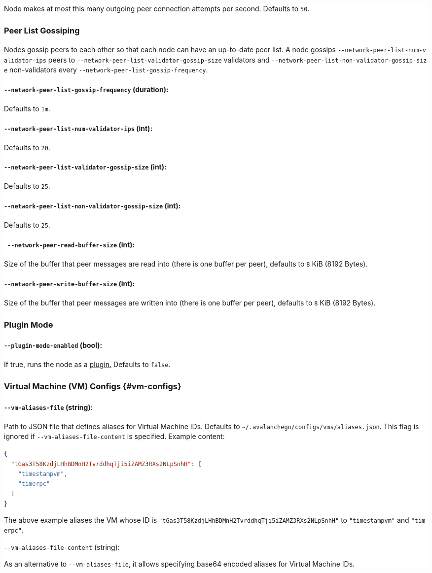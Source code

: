 Node makes at most this many outgoing peer connection attempts per second. Defaults to `50`.

### Peer List Gossiping

Nodes gossip peers to each other so that each node can have an up-to-date peer list. A node gossips `--network-peer-list-num-validator-ips` peers to `--network-peer-list-validator-gossip-size` validators and `--network-peer-list-non-validator-gossip-size` non-validators every `--network-peer-list-gossip-frequency`.

#### `--network-peer-list-gossip-frequency` (duration):

Defaults to `1m`.

#### `--network-peer-list-num-validator-ips` (int):

Defaults to `20`.

#### `--network-peer-list-validator-gossip-size` (int):

Defaults to `25`.

#### `--network-peer-list-non-validator-gossip-size` (int):

Defaults to `25`.

#### ` --network-peer-read-buffer-size` (int):

Size of the buffer that peer messages are read into (there is one buffer per peer), defaults to `8` KiB (8192 Bytes).

#### `--network-peer-write-buffer-size` (int):

Size of the buffer that peer messages are written into (there is one buffer per peer), defaults to `8` KiB (8192 Bytes).

### Plugin Mode

#### `--plugin-mode-enabled` (bool):

If true, runs the node as a [plugin.](https://github.com/hashicorp/go-plugin) Defaults to `false`.

### Virtual Machine (VM) Configs {#vm-configs}

#### `--vm-aliases-file` (string):

Path to JSON file that defines aliases for Virtual Machine IDs. Defaults to `~/.avalanchego/configs/vms/aliases.json`. This flag is ignored if `--vm-aliases-file-content` is specified. Example content:

```json
{
  "tGas3T58KzdjLHhBDMnH2TvrddhqTji5iZAMZ3RXs2NLpSnhH": [
    "timestampvm",
    "timerpc"
  ]
}
```

The above example aliases the VM whose ID is `"tGas3T58KzdjLHhBDMnH2TvrddhqTji5iZAMZ3RXs2NLpSnhH"` to `"timestampvm"` and `"timerpc"`.

`--vm-aliases-file-content` (string):

As an alternative to `--vm-aliases-file`, it allows specifying base64 encoded aliases for Virtual Machine IDs.
